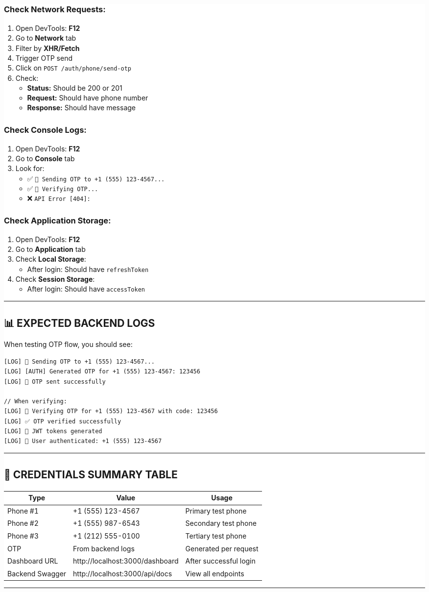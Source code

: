 ### Check Network Requests:
1. Open DevTools: **F12**
2. Go to **Network** tab
3. Filter by **XHR/Fetch**
4. Trigger OTP send
5. Click on `POST /auth/phone/send-otp`
6. Check:
   - **Status:** Should be 200 or 201
   - **Request:** Should have phone number
   - **Response:** Should have message

### Check Console Logs:
1. Open DevTools: **F12**
2. Go to **Console** tab
3. Look for:
   - ✅ `📱 Sending OTP to +1 (555) 123-4567...`
   - ✅ `🔐 Verifying OTP...`
   - ❌ `API Error [404]:`

### Check Application Storage:
1. Open DevTools: **F12**
2. Go to **Application** tab
3. Check **Local Storage**:
   - After login: Should have `refreshToken`
4. Check **Session Storage**:
   - After login: Should have `accessToken`

---

## 📊 EXPECTED BACKEND LOGS

When testing OTP flow, you should see:

```
[LOG] 📱 Sending OTP to +1 (555) 123-4567...
[LOG] [AUTH] Generated OTP for +1 (555) 123-4567: 123456
[LOG] 📱 OTP sent successfully

// When verifying:
[LOG] 🔐 Verifying OTP for +1 (555) 123-4567 with code: 123456
[LOG] ✅ OTP verified successfully
[LOG] 🔑 JWT tokens generated
[LOG] 🚀 User authenticated: +1 (555) 123-4567
```

---

## 📝 CREDENTIALS SUMMARY TABLE

| Type | Value | Usage |
|------|-------|-------|
| Phone #1 | +1 (555) 123-4567 | Primary test phone |
| Phone #2 | +1 (555) 987-6543 | Secondary test phone |
| Phone #3 | +1 (212) 555-0100 | Tertiary test phone |
| OTP | From backend logs | Generated per request |
| Dashboard URL | http://localhost:3000/dashboard | After successful login |
| Backend Swagger | http://localhost:3000/api/docs | View all endpoints |

---